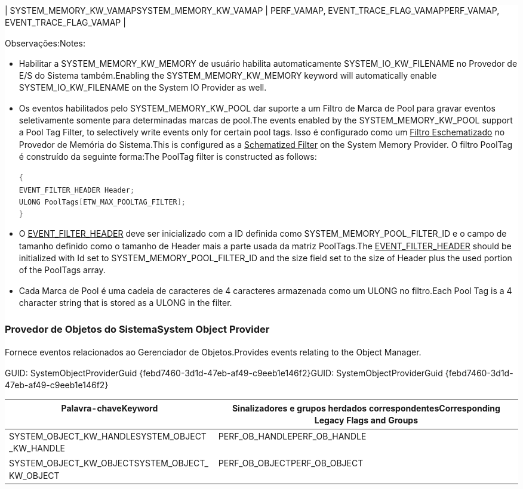 | <span data-ttu-id="0152d-276">SYSTEM_MEMORY_KW_VAMAP</span><span class="sxs-lookup"><span data-stu-id="0152d-276">SYSTEM_MEMORY_KW_VAMAP</span></span> | <span data-ttu-id="0152d-277">PERF_VAMAP, EVENT_TRACE_FLAG_VAMAP</span><span class="sxs-lookup"><span data-stu-id="0152d-277">PERF_VAMAP, EVENT_TRACE_FLAG_VAMAP</span></span> |

<span data-ttu-id="0152d-278">Observações:</span><span class="sxs-lookup"><span data-stu-id="0152d-278">Notes:</span></span> 
* <span data-ttu-id="0152d-279">Habilitar a SYSTEM_MEMORY_KW_MEMORY de usuário habilita automaticamente SYSTEM_IO_KW_FILENAME no Provedor de E/S do Sistema também.</span><span class="sxs-lookup"><span data-stu-id="0152d-279">Enabling the SYSTEM_MEMORY_KW_MEMORY keyword will automatically enable SYSTEM_IO_KW_FILENAME on the System IO Provider as well.</span></span>
* <span data-ttu-id="0152d-280">Os eventos habilitados pelo SYSTEM_MEMORY_KW_POOL dar suporte a um Filtro de Marca de Pool para gravar eventos seletivamente somente para determinadas marcas de pool.</span><span class="sxs-lookup"><span data-stu-id="0152d-280">The events enabled by the SYSTEM_MEMORY_KW_POOL support a Pool Tag Filter, to selectively write events only for certain pool tags.</span></span>  <span data-ttu-id="0152d-281">Isso é configurado como um [Filtro Eschematizado](/windows/win32/api/evntprov/ns-evntprov-event_filter_descriptor) no Provedor de Memória do Sistema.</span><span class="sxs-lookup"><span data-stu-id="0152d-281">This is configured as a [Schematized Filter](/windows/win32/api/evntprov/ns-evntprov-event_filter_descriptor) on the System Memory Provider.</span></span>  <span data-ttu-id="0152d-282">O filtro PoolTag é construído da seguinte forma:</span><span class="sxs-lookup"><span data-stu-id="0152d-282">The PoolTag filter is constructed as follows:</span></span>

    ```cpp
    {
    EVENT_FILTER_HEADER Header; 
    ULONG PoolTags[ETW_MAX_POOLTAG_FILTER];
    }
    ```

* <span data-ttu-id="0152d-283">O [EVENT_FILTER_HEADER](/windows/win32/api/evntprov/ns-evntprov-event_filter_header) deve ser inicializado com a ID definida como SYSTEM_MEMORY_POOL_FILTER_ID e o campo de tamanho definido como o tamanho de Header mais a parte usada da matriz PoolTags.</span><span class="sxs-lookup"><span data-stu-id="0152d-283">The [EVENT_FILTER_HEADER](/windows/win32/api/evntprov/ns-evntprov-event_filter_header) should be initialized with Id set to SYSTEM_MEMORY_POOL_FILTER_ID and the size field set to the size of Header plus the used portion of the PoolTags array.</span></span>  

* <span data-ttu-id="0152d-284">Cada Marca de Pool é uma cadeia de caracteres de 4 caracteres armazenada como um ULONG no filtro.</span><span class="sxs-lookup"><span data-stu-id="0152d-284">Each Pool Tag is a 4 character string that is stored as a ULONG in the filter.</span></span>  
 
 
### <a name="system-object-provider"></a><span data-ttu-id="0152d-285">Provedor de Objetos do Sistema</span><span class="sxs-lookup"><span data-stu-id="0152d-285">System Object Provider</span></span> 

<span data-ttu-id="0152d-286">Fornece eventos relacionados ao Gerenciador de Objetos.</span><span class="sxs-lookup"><span data-stu-id="0152d-286">Provides events relating to the Object Manager.</span></span>

<span data-ttu-id="0152d-287">GUID: SystemObjectProviderGuid {febd7460-3d1d-47eb-af49-c9eeb1e146f2}</span><span class="sxs-lookup"><span data-stu-id="0152d-287">GUID: SystemObjectProviderGuid {febd7460-3d1d-47eb-af49-c9eeb1e146f2}</span></span>

| <span data-ttu-id="0152d-288">Palavra-chave</span><span class="sxs-lookup"><span data-stu-id="0152d-288">Keyword</span></span> | <span data-ttu-id="0152d-289">Sinalizadores e grupos herdados correspondentes</span><span class="sxs-lookup"><span data-stu-id="0152d-289">Corresponding Legacy Flags and Groups</span></span> |
| ------- | ------------------------------------- |
| <span data-ttu-id="0152d-290">SYSTEM_OBJECT_KW_HANDLE</span><span class="sxs-lookup"><span data-stu-id="0152d-290">SYSTEM_OBJECT_KW_HANDLE</span></span> | <span data-ttu-id="0152d-291">PERF_OB_HANDLE</span><span class="sxs-lookup"><span data-stu-id="0152d-291">PERF_OB_HANDLE</span></span> |
| <span data-ttu-id="0152d-292">SYSTEM_OBJECT_KW_OBJECT</span><span class="sxs-lookup"><span data-stu-id="0152d-292">SYSTEM_OBJECT_KW_OBJECT</span></span> | <span data-ttu-id="0152d-293">PERF_OB_OBJECT</span><span class="sxs-lookup"><span data-stu-id="0152d-293">PERF_OB_OBJECT</span></span> |
 